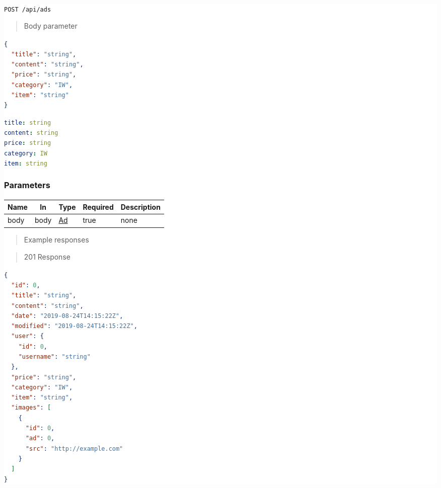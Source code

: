 `POST /api/ads`

> Body parameter

```json
{
  "title": "string",
  "content": "string",
  "price": "string",
  "category": "IW",
  "item": "string"
}
```

```yaml
title: string
content: string
price: string
category: IW
item: string

```

<h3 id="api_ads_create-parameters">Parameters</h3>

|Name|In|Type|Required|Description|
|---|---|---|---|---|
|body|body|[Ad](#schemaad)|true|none|

> Example responses

> 201 Response

```json
{
  "id": 0,
  "title": "string",
  "content": "string",
  "date": "2019-08-24T14:15:22Z",
  "modified": "2019-08-24T14:15:22Z",
  "user": {
    "id": 0,
    "username": "string"
  },
  "price": "string",
  "category": "IW",
  "item": "string",
  "images": [
    {
      "id": 0,
      "ad": 0,
      "src": "http://example.com"
    }
  ]
}
```
